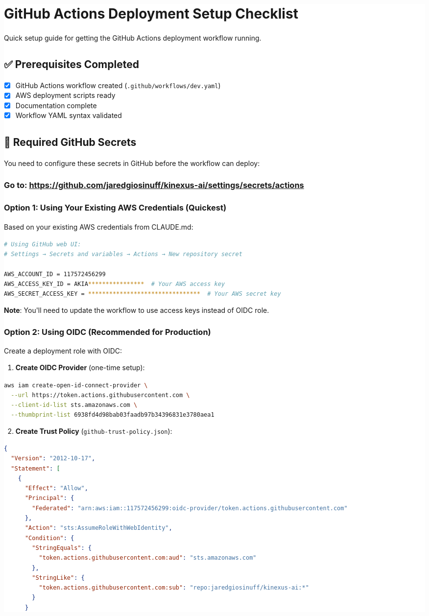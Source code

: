 # GitHub Actions Deployment Setup Checklist

Quick setup guide for getting the GitHub Actions deployment workflow running.

## ✅ Prerequisites Completed

- [x] GitHub Actions workflow created (`.github/workflows/dev.yaml`)
- [x] AWS deployment scripts ready
- [x] Documentation complete
- [x] Workflow YAML syntax validated

## 🔧 Required GitHub Secrets

You need to configure these secrets in GitHub before the workflow can deploy:

### Go to: https://github.com/jaredgiosinuff/kinexus-ai/settings/secrets/actions

### **Option 1: Using Your Existing AWS Credentials (Quickest)**

Based on your existing AWS credentials from CLAUDE.md:

```bash
# Using GitHub web UI:
# Settings → Secrets and variables → Actions → New repository secret

AWS_ACCOUNT_ID = 117572456299
AWS_ACCESS_KEY_ID = AKIA****************  # Your AWS access key
AWS_SECRET_ACCESS_KEY = ********************************  # Your AWS secret key
```

**Note**: You'll need to update the workflow to use access keys instead of OIDC role.

### **Option 2: Using OIDC (Recommended for Production)**

Create a deployment role with OIDC:

1. **Create OIDC Provider** (one-time setup):
```bash
aws iam create-open-id-connect-provider \
  --url https://token.actions.githubusercontent.com \
  --client-id-list sts.amazonaws.com \
  --thumbprint-list 6938fd4d98bab03faadb97b34396831e3780aea1
```

2. **Create Trust Policy** (`github-trust-policy.json`):
```json
{
  "Version": "2012-10-17",
  "Statement": [
    {
      "Effect": "Allow",
      "Principal": {
        "Federated": "arn:aws:iam::117572456299:oidc-provider/token.actions.githubusercontent.com"
      },
      "Action": "sts:AssumeRoleWithWebIdentity",
      "Condition": {
        "StringEquals": {
          "token.actions.githubusercontent.com:aud": "sts.amazonaws.com"
        },
        "StringLike": {
          "token.actions.githubusercontent.com:sub": "repo:jaredgiosinuff/kinexus-ai:*"
        }
      }
```